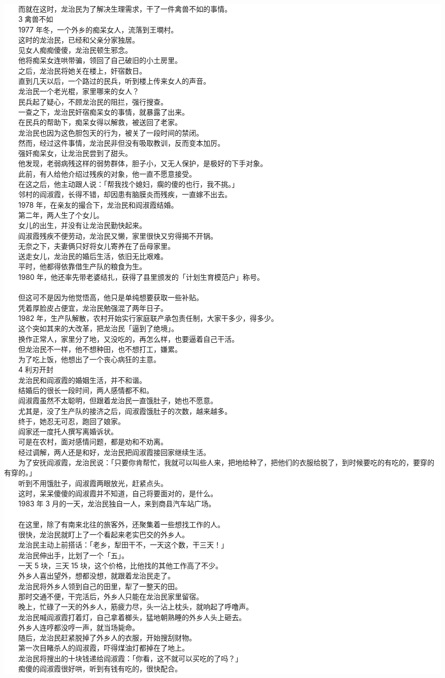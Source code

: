 &emsp;&emsp;而就在这时，龙治民为了解决生理需求，干了一件禽兽不如的事情。  
&emsp;&emsp;3 禽兽不如  
&emsp;&emsp;1977 年冬，一个外乡的痴呆女人，流落到王墹村。  
&emsp;&emsp;这时的龙治民，已经和父亲分家独居。  
&emsp;&emsp;见女人痴痴傻傻，龙治民顿生邪念。  
&emsp;&emsp;他将痴呆女连哄带骗，领回了自己破旧的小土房里。  
&emsp;&emsp;之后，龙治民将她关在楼上，奸宿数日。  
&emsp;&emsp;直到几天以后，一个路过的民兵，听到楼上传来女人的声音。  
&emsp;&emsp;龙治民一个老光棍，家里哪来的女人？  
&emsp;&emsp;民兵起了疑心，不顾龙治民的阻拦，强行搜查。  
&emsp;&emsp;一查之下，龙治民奸宿痴呆女的事情，就暴露了出来。  
&emsp;&emsp;在民兵的帮助下，痴呆女得以解救，被送回了老家。  
&emsp;&emsp;龙治民也因为这色胆包天的行为，被关了一段时间的禁闭。  
&emsp;&emsp;然而，经过这件事情，龙治民非但没有吸取教训，反而变本加厉。  
&emsp;&emsp;强奸痴呆女，让龙治民尝到了甜头。  
&emsp;&emsp;他发现，老弱病残这样的弱势群体，胆子小，又无人保护，是极好的下手对象。  
&emsp;&emsp;此前，有人给他介绍过残疾的对象，他一直不愿意接受。  
&emsp;&emsp;在这之后，他主动跟人说：「帮我找个媳妇，瘸的傻的也行，我不挑。」  
&emsp;&emsp;邻村的阎淑霞，长得不错，却因患有脑膜炎而残疾，一直嫁不出去。  
&emsp;&emsp;1978 年，在亲友的撮合下，龙治民和阎淑霞结婚。  
&emsp;&emsp;第二年，两人生了个女儿。  
&emsp;&emsp;女儿的出生，并没有让龙治民勤快起来。  
&emsp;&emsp;阎淑霞残疾不便劳动，龙治民又懒，家里很快又穷得揭不开锅。  
&emsp;&emsp;无奈之下，夫妻俩只好将女儿寄养在了岳母家里。  
&emsp;&emsp;送走女儿，龙治民的婚后生活，依旧无比艰难。  
&emsp;&emsp;平时，他都得依靠借生产队的粮食为生。  
&emsp;&emsp;1980 年，他还率先带老婆结扎，获得了县里颁发的「计划生育模范户」称号。   
&emsp;&emsp;   
&emsp;&emsp;但这可不是因为他觉悟高，他只是单纯想要获取一些补贴。  
&emsp;&emsp;凭着厚脸皮占便宜，龙治民勉强混了两年日子。  
&emsp;&emsp;1982 年，生产队解散，农村开始实行家庭联产承包责任制，大家干多少，得多少。  
&emsp;&emsp;这个突如其来的大改革，把龙治民「逼到了绝境」。  
&emsp;&emsp;换作正常人，家里分了地，又没吃的，再怎么样，也要逼着自己干活。  
&emsp;&emsp;但龙治民不一样，他不想种田，也不想打工，嫌累。  
&emsp;&emsp;为了吃上饭，他想出了一个丧心病狂的主意。  
&emsp;&emsp;4 利刃开封  
&emsp;&emsp;龙治民和阎淑霞的婚姻生活，并不和谐。  
&emsp;&emsp;结婚后的很长一段时间，两人感情都不和。  
&emsp;&emsp;阎淑霞虽然不太聪明，但跟着龙治民一直饿肚子，她也不愿意。  
&emsp;&emsp;尤其是，没了生产队的接济之后，阎淑霞饿肚子的次数，越来越多。  
&emsp;&emsp;终于，她忍无可忍，跑回了娘家。  
&emsp;&emsp;阎家还一度托人撰写离婚诉状。  
&emsp;&emsp;可是在农村，面对感情问题，都是劝和不劝离。  
&emsp;&emsp;经过调解，两人还是和好，龙治民把阎淑霞接回家继续生活。  
&emsp;&emsp;为了安抚阎淑霞，龙治民说：「只要你肯帮忙，我就可以叫些人来，把地给种了，把他们的衣服给脱了，到时候要吃的有吃的，要穿的有穿的。」  
&emsp;&emsp;听到不用饿肚子，阎淑霞两眼放光，赶紧点头。  
&emsp;&emsp;这时，呆呆傻傻的阎淑霞并不知道，自己将要面对的，是什么。  
&emsp;&emsp;1983 年 3 月的一天，龙治民独自一人，来到商县汽车站广场。  
&emsp;&emsp;   
&emsp;&emsp;在这里，除了有南来北往的旅客外，还聚集着一些想找工作的人。  
&emsp;&emsp;很快，龙治民就盯上了一个看起来老实巴交的外乡人。  
&emsp;&emsp;龙治民主动上前搭话：「老乡，犁田干不，一天这个数，干三天！」  
&emsp;&emsp;龙治民伸出手，比划了一个「五」。  
&emsp;&emsp;一天 5 块，三天 15 块，这个价格，比他找的其他工作高了不少。  
&emsp;&emsp;外乡人喜出望外，想都没想，就跟着龙治民走了。  
&emsp;&emsp;龙治民将外乡人领到自己的田里，犁了一整天的田。  
&emsp;&emsp;那时交通不便，干完活后，外乡人只能在龙治民家里留宿。  
&emsp;&emsp;晚上，忙碌了一天的外乡人，筋疲力尽，头一沾上枕头，就响起了呼噜声。  
&emsp;&emsp;龙治民喊阎淑霞打着灯，自己拿着榔头，猛地朝熟睡的外乡人头上砸去。  
&emsp;&emsp;外乡人连哼都没哼一声，就当场毙命。  
&emsp;&emsp;随后，龙治民赶紧脱掉了外乡人的衣服，开始搜刮财物。  
&emsp;&emsp;第一次目睹杀人的阎淑霞，吓得煤油灯都掉在了地上。  
&emsp;&emsp;龙治民将搜出的十块钱递给阎淑霞：「你看，这不就可以买吃的了吗？」  
&emsp;&emsp;痴傻的阎淑霞很好哄，听到有钱有吃的，很快配合。  
